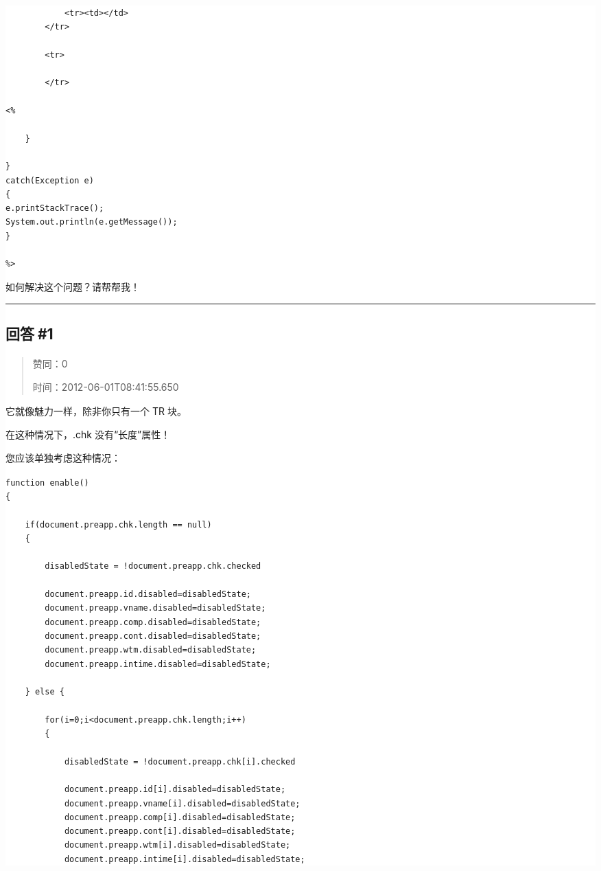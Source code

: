 ```
            <tr><td></td>
        </tr>

        <tr>

        </tr>

<%

    }

}
catch(Exception e)
{
e.printStackTrace();
System.out.println(e.getMessage());
}

%> 
```

如何解决这个问题？请帮帮我！

* * *

## 回答 #1

> 赞同：0
> 
> 时间：2012-06-01T08:41:55.650

它就像魅力一样，除非你只有一个 TR 块。

在这种情况下，.chk 没有“长度”属性！

您应该单独考虑这种情况：

```
function enable()
{

    if(document.preapp.chk.length == null)
    {

        disabledState = !document.preapp.chk.checked

        document.preapp.id.disabled=disabledState;
        document.preapp.vname.disabled=disabledState;
        document.preapp.comp.disabled=disabledState;
        document.preapp.cont.disabled=disabledState;
        document.preapp.wtm.disabled=disabledState;
        document.preapp.intime.disabled=disabledState;

    } else {

        for(i=0;i<document.preapp.chk.length;i++)
        {

            disabledState = !document.preapp.chk[i].checked

            document.preapp.id[i].disabled=disabledState;
            document.preapp.vname[i].disabled=disabledState;
            document.preapp.comp[i].disabled=disabledState;
            document.preapp.cont[i].disabled=disabledState;
            document.preapp.wtm[i].disabled=disabledState;
            document.preapp.intime[i].disabled=disabledState;
```